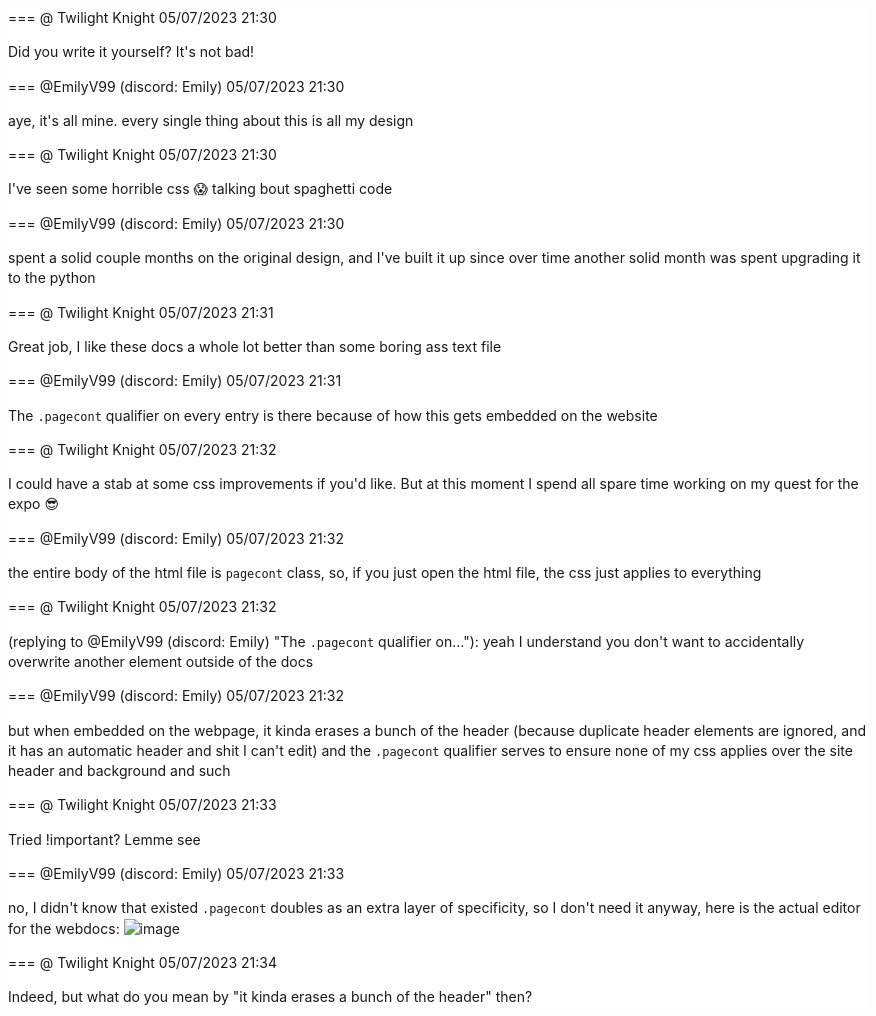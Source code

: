 === @ Twilight Knight 05/07/2023 21:30

Did you write it yourself? It's not bad!

=== @EmilyV99 (discord: Emily) 05/07/2023 21:30

aye, it's all mine.
every single thing about this is all my design

=== @ Twilight Knight 05/07/2023 21:30

I've seen some horrible css 😱 talking bout spaghetti code

=== @EmilyV99 (discord: Emily) 05/07/2023 21:30

spent a solid couple months on the original design, and I've built it up since over time
another solid month was spent upgrading it to the python

=== @ Twilight Knight 05/07/2023 21:31

Great job, I like these docs a whole lot better than some boring ass text file

=== @EmilyV99 (discord: Emily) 05/07/2023 21:31

The `.pagecont` qualifier on every entry is there because of how this gets embedded on the website

=== @ Twilight Knight 05/07/2023 21:32

I could have a stab at some css improvements if you'd like. But at this moment I spend all spare time working on my quest for the expo 😎

=== @EmilyV99 (discord: Emily) 05/07/2023 21:32

the entire body of the html file is `pagecont` class, so, if you just open the html file, the css just applies to everything

=== @ Twilight Knight 05/07/2023 21:32

(replying to @EmilyV99 (discord: Emily) "The `.pagecont` qualifier on…"): yeah I understand you don't want to accidentally overwrite another element outside of the docs

=== @EmilyV99 (discord: Emily) 05/07/2023 21:32

but when embedded on the webpage, it kinda erases a bunch of the header (because duplicate header elements are ignored, and it has an automatic header and shit I can't edit)
and the `.pagecont` qualifier serves to ensure none of my css applies over the site header and background and such

=== @ Twilight Knight 05/07/2023 21:33

Tried !important? Lemme see

=== @EmilyV99 (discord: Emily) 05/07/2023 21:33

no, I didn't know that existed
`.pagecont` doubles as an extra layer of specificity, so I don't need it
anyway, here is the actual editor for the webdocs:
![image](https://cdn.discordapp.com/attachments/1104735608309563473/1104884021202264295/image.png?ex=65e4ecee&is=65d277ee&hm=461475247e0f83570d096bf6abd999401641de5289c58d9e0edc7541af711d90&)

=== @ Twilight Knight 05/07/2023 21:34

Indeed, but what do you mean by "it kinda erases a bunch of the header" then?

